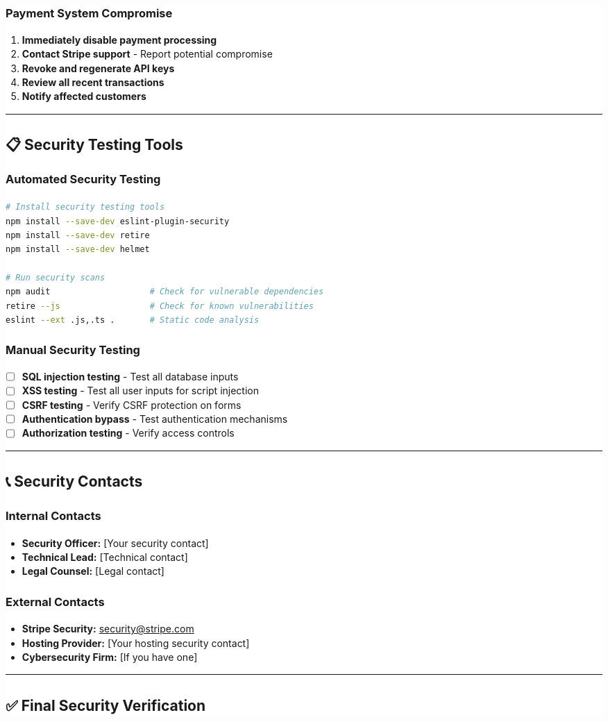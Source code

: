 
### Payment System Compromise
1. **Immediately disable payment processing**
2. **Contact Stripe support** - Report potential compromise
3. **Revoke and regenerate API keys**
4. **Review all recent transactions**
5. **Notify affected customers**

---

## 📋 Security Testing Tools

### Automated Security Testing
```bash
# Install security testing tools
npm install --save-dev eslint-plugin-security
npm install --save-dev retire
npm install --save-dev helmet

# Run security scans
npm audit                    # Check for vulnerable dependencies
retire --js                  # Check for known vulnerabilities
eslint --ext .js,.ts .       # Static code analysis
```

### Manual Security Testing
- [ ] **SQL injection testing** - Test all database inputs
- [ ] **XSS testing** - Test all user inputs for script injection
- [ ] **CSRF testing** - Verify CSRF protection on forms
- [ ] **Authentication bypass** - Test authentication mechanisms
- [ ] **Authorization testing** - Verify access controls

---

## 📞 Security Contacts

### Internal Contacts
- **Security Officer:** [Your security contact]
- **Technical Lead:** [Technical contact]
- **Legal Counsel:** [Legal contact]

### External Contacts
- **Stripe Security:** security@stripe.com
- **Hosting Provider:** [Your hosting security contact]
- **Cybersecurity Firm:** [If you have one]

---

## ✅ Final Security Verification
